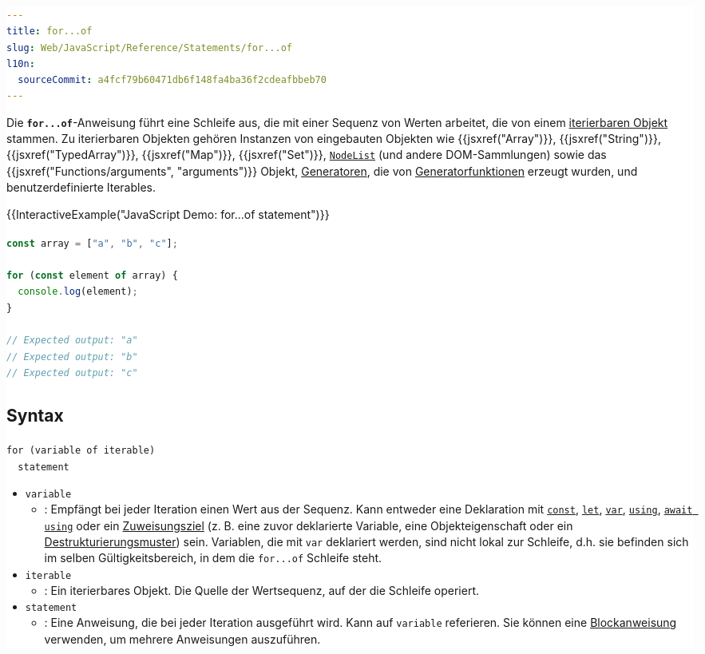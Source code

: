 ```yaml
---
title: for...of
slug: Web/JavaScript/Reference/Statements/for...of
l10n:
  sourceCommit: a4fcf79b60471db6f148fa4ba36f2cdeafbbeb70
---
```


Die **`for...of`**-Anweisung führt eine Schleife aus, die mit einer Sequenz von Werten arbeitet, die von einem [iterierbaren Objekt](/de/docs/Web/JavaScript/Reference/Iteration_protocols#the_iterable_protocol) stammen. Zu iterierbaren Objekten gehören Instanzen von eingebauten Objekten wie {{jsxref("Array")}}, {{jsxref("String")}}, {{jsxref("TypedArray")}}, {{jsxref("Map")}}, {{jsxref("Set")}}, [`NodeList`](/de/docs/Web/API/NodeList) (und andere DOM-Sammlungen) sowie das {{jsxref("Functions/arguments", "arguments")}} Objekt, [Generatoren](/de/docs/Web/JavaScript/Reference/Global_Objects/Generator), die von [Generatorfunktionen](/de/docs/Web/JavaScript/Reference/Statements/function*) erzeugt wurden, und benutzerdefinierte Iterables.

{{InteractiveExample("JavaScript Demo: for...of statement")}}

```js interactive-example
const array = ["a", "b", "c"];

for (const element of array) {
  console.log(element);
}

// Expected output: "a"
// Expected output: "b"
// Expected output: "c"
```

## Syntax

```js-nolint
for (variable of iterable)
  statement
```

- `variable`
  - : Empfängt bei jeder Iteration einen Wert aus der Sequenz. Kann entweder eine Deklaration mit [`const`](/de/docs/Web/JavaScript/Reference/Statements/const), [`let`](/de/docs/Web/JavaScript/Reference/Statements/let), [`var`](/de/docs/Web/JavaScript/Reference/Statements/var), [`using`](/de/docs/Web/JavaScript/Reference/Statements/using), [`await using`](/de/docs/Web/JavaScript/Reference/Statements/await_using) oder ein [Zuweisungsziel](/de/docs/Web/JavaScript/Reference/Operators/Assignment) (z. B. eine zuvor deklarierte Variable, eine Objekteigenschaft oder ein [Destrukturierungsmuster](/de/docs/Web/JavaScript/Reference/Operators/Destructuring)) sein. Variablen, die mit `var` deklariert werden, sind nicht lokal zur Schleife, d.h. sie befinden sich im selben Gültigkeitsbereich, in dem die `for...of` Schleife steht.
- `iterable`
  - : Ein iterierbares Objekt. Die Quelle der Wertsequenz, auf der die Schleife operiert.
- `statement`
  - : Eine Anweisung, die bei jeder Iteration ausgeführt wird. Kann auf `variable` referieren. Sie können eine [Blockanweisung](/de/docs/Web/JavaScript/Reference/Statements/block) verwenden, um mehrere Anweisungen auszuführen.
